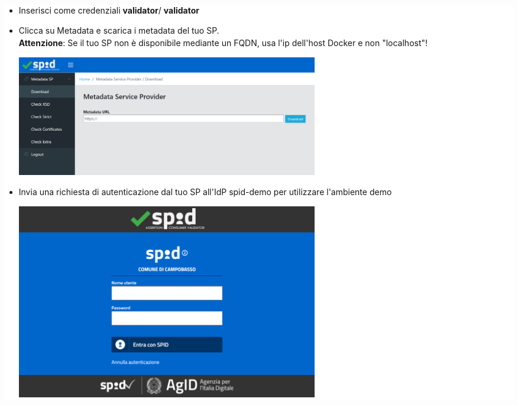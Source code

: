   
- Inserisci come credenziali __validator__/ __validator__

- Clicca su Metadata e scarica i metadata del tuo SP.<br/>
  **Attenzione**: Se il tuo SP non è disponibile mediante un FQDN, usa l'ip dell'host Docker e non "localhost"!
  
  <img src="doc/img/demo_download_metadata_sp.png" width="500" alt="download metadata page" />
  

- Invia una richiesta di autenticazione dal tuo SP all'IdP spid-demo per utilizzare l'ambiente demo

  <img src="doc/img/demo_idp.png" width="500" alt="demo idp" />
